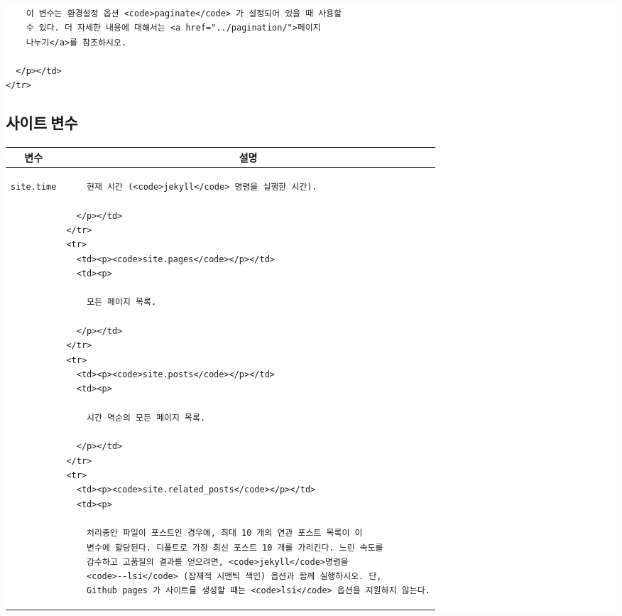         이 변수는 환경설정 옵션 <code>paginate</code> 가 설정되어 있을 때 사용할
        수 있다. 더 자세한 내용에 대해서는 <a href="../pagination/">페이지
        나누기</a>를 참조하시오.

      </p></td>
    </tr>
  </tbody>
</table>
</div>

## 사이트 변수

<div class="mobile-side-scroller">
<table>
  <thead>
    <tr>
      <th>변수</th>
      <th>설명</th>
    </tr>
  </thead>
  <tbody>
    <tr>
      <td><p><code>site.time</code></p></td>
      <td><p>

        현재 시간 (<code>jekyll</code> 명령을 실행한 시간).

      </p></td>
    </tr>
    <tr>
      <td><p><code>site.pages</code></p></td>
      <td><p>

        모든 페이지 목록.

      </p></td>
    </tr>
    <tr>
      <td><p><code>site.posts</code></p></td>
      <td><p>

        시간 역순의 모든 페이지 목록.

      </p></td>
    </tr>
    <tr>
      <td><p><code>site.related_posts</code></p></td>
      <td><p>

        처리중인 파일이 포스트인 경우에, 최대 10 개의 연관 포스트 목록이 이
        변수에 할당된다. 디폴트로 가장 최신 포스트 10 개를 가리킨다. 느린 속도를
        감수하고 고품질의 결과를 얻으려면, <code>jekyll</code>명령을
        <code>--lsi</code> (잠재적 시맨틱 색인) 옵션과 함께 실행하시오. 단,
        Github pages 가 사이트를 생성할 때는 <code>lsi</code> 옵션을 지원하지 않는다.
